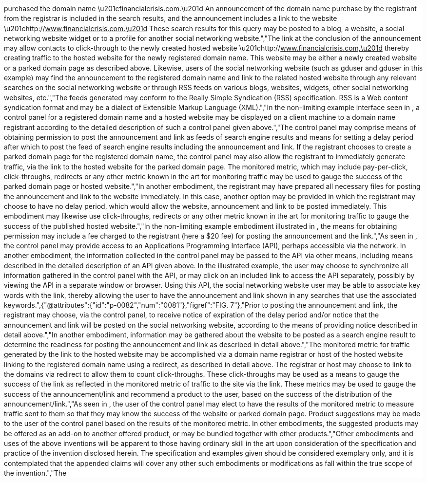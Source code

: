 purchased the domain name \u201cfinancialcrisis.com.\u201d An announcement of the domain name purchase by the registrant from the registrar is included in the search results, and the announcement includes a link to the website \u201chttp:\/\/www.financialcrisis.com.\u201d These search results for this query may be posted to a blog, a website, a social networking website widget or to a profile for another social networking website.","The link at the conclusion of the announcement may allow contacts to click-through to the newly created hosted website \u201chttp:\/\/www.financialcrisis.com,\u201d thereby creating traffic to the hosted website for the newly registered domain name. This website may be either a newly created website or a parked domain page as described above. Likewise, users of the social networking website (such as gduser and gduser in this example) may find the announcement to the registered domain name and link to the related hosted website through any relevant searches on the social networking website or through RSS feeds on various blogs, websites, widgets, other social networking websites, etc.","The feeds generated may conform to the Really Simple Syndication (RSS) specification. RSS is a Web content syndication format and may be a dialect of Extensible Markup Language (XML).","In the non-limiting example interface seen in , a control panel for a registered domain name and a hosted website may be displayed on a client machine  to a domain name registrant according to the detailed description of such a control panel given above.","The control panel may comprise means of obtaining permission to post the announcement and link as feeds of search engine results and means for setting a delay period after which to post the feed of search engine results including the announcement and link. If the registrant chooses to create a parked domain page for the registered domain name, the control panel may also allow the registrant to immediately generate traffic, via the link to the hosted website for the parked domain page. The monitored metric, which may include pay-per-click, click-throughs,  redirects or any other metric known in the art for monitoring traffic may be used to gauge the success of the parked domain page or hosted website.","In another embodiment, the registrant may have prepared all necessary files for posting the announcement and link to the website immediately. In this case, another option may be provided in which the registrant may choose to have no delay period, which would allow the website, announcement and link to be posted immediately. This embodiment may likewise use click-throughs,  redirects or any other metric known in the art for monitoring traffic to gauge the success of the published hosted website.","In the non-limiting example embodiment illustrated in , the means for obtaining permission may include a fee charged to the registrant (here a $20 fee) for posting the announcement and the link.","As seen in , the control panel may provide access to an Applications Programming Interface (API), perhaps accessible via the network. In another embodiment, the information collected in the control panel may be passed to the API via other means, including means described in the detailed description of an API given above. In the illustrated example, the user may choose to synchronize all information gathered in the control panel with the API, or may click on an included link to access the API separately, possibly by viewing the API in a separate window or browser. Using this API, the social networking website user may be able to associate key words with the link, thereby allowing the user to have the announcement and link shown in any searches that use the associated keywords.",{"@attributes":{"id":"p-0082","num":"0081"},"figref":"FIG. 7"},"Prior to posting the announcement and link, the registrant may choose, via the control panel, to receive notice of expiration of the delay period and\/or notice that the announcement and link will be posted on the social networking website, according to the means of providing notice described in detail above.","In another embodiment, information may be gathered about the website to be posted as a search engine result to determine the readiness for posting the announcement and link as described in detail above.","The monitored metric for traffic generated by the link to the hosted website may be accomplished via a domain name registrar or host of the hosted website linking to the registered domain name using a  redirect, as described in detail above. The registrar or host may choose to link to the domains via  redirect to allow them to count click-throughs. These click-throughs may be used as a means to gauge the success of the link as reflected in the monitored metric of traffic to the site via the link. These metrics may be used to gauge the success of the announcement\/link and recommend a product to the user, based on the success of the distribution of the announcement\/link.","As seen in , the user of the control panel may elect to have the results of the monitored metric to measure traffic sent to them so that they may know the success of the website or parked domain page. Product suggestions may be made to the user of the control panel based on the results of the monitored metric. In other embodiments, the suggested products may be offered as an add-on to another offered product, or may be bundled together with other products.","Other embodiments and uses of the above inventions will be apparent to those having ordinary skill in the art upon consideration of the specification and practice of the invention disclosed herein. The specification and examples given should be considered exemplary only, and it is contemplated that the appended claims will cover any other such embodiments or modifications as fall within the true scope of the invention.","The